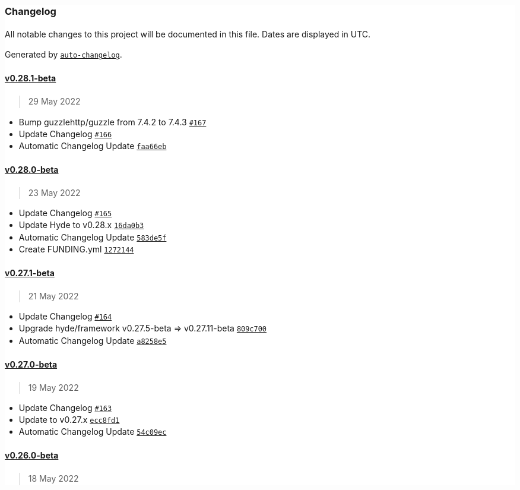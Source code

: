 ### Changelog

All notable changes to this project will be documented in this file. Dates are displayed in UTC.

Generated by [`auto-changelog`](https://github.com/CookPete/auto-changelog).

#### [v0.28.1-beta](https://github.com/hydephp/hyde/compare/v0.28.0-beta...v0.28.1-beta)

> 29 May 2022

- Bump guzzlehttp/guzzle from 7.4.2 to 7.4.3 [`#167`](https://github.com/hydephp/hyde/pull/167)
- Update Changelog [`#166`](https://github.com/hydephp/hyde/pull/166)
- Automatic Changelog Update [`faa66eb`](https://github.com/hydephp/hyde/commit/faa66eb4ec6ce0c8ba93a7b44580f093937f8a38)

#### [v0.28.0-beta](https://github.com/hydephp/hyde/compare/v0.27.1-beta...v0.28.0-beta)

> 23 May 2022

- Update Changelog [`#165`](https://github.com/hydephp/hyde/pull/165)
- Update Hyde to v0.28.x [`16da0b3`](https://github.com/hydephp/hyde/commit/16da0b3fc6791f6c8abd1b31d213a47e9d7bb5cb)
- Automatic Changelog Update [`583de5f`](https://github.com/hydephp/hyde/commit/583de5f5810d5adac7eef90a0370440d696bfd7f)
- Create FUNDING.yml [`1272144`](https://github.com/hydephp/hyde/commit/1272144340f0f123db9a3b9e002383409a255050)

#### [v0.27.1-beta](https://github.com/hydephp/hyde/compare/v0.27.0-beta...v0.27.1-beta)

> 21 May 2022

- Update Changelog [`#164`](https://github.com/hydephp/hyde/pull/164)
- Upgrade hyde/framework v0.27.5-beta =&gt; v0.27.11-beta [`809c700`](https://github.com/hydephp/hyde/commit/809c7000595af120fa39971d9c5f6770d046c4a5)
- Automatic Changelog Update [`a8258e5`](https://github.com/hydephp/hyde/commit/a8258e56ba7d32b55e93f213b0560dd94bbd0289)

#### [v0.27.0-beta](https://github.com/hydephp/hyde/compare/v0.26.0-beta...v0.27.0-beta)

> 19 May 2022

- Update Changelog [`#163`](https://github.com/hydephp/hyde/pull/163)
- Update to v0.27.x [`ecc8fd1`](https://github.com/hydephp/hyde/commit/ecc8fd1cf052d4f2ac8ae798c2a8a778a46d605d)
- Automatic Changelog Update [`54c09ec`](https://github.com/hydephp/hyde/commit/54c09eccfee8a8d7dbd84b924b36039e58ed2106)

#### [v0.26.0-beta](https://github.com/hydephp/hyde/compare/v0.25.0-beta...v0.26.0-beta)

> 18 May 2022
